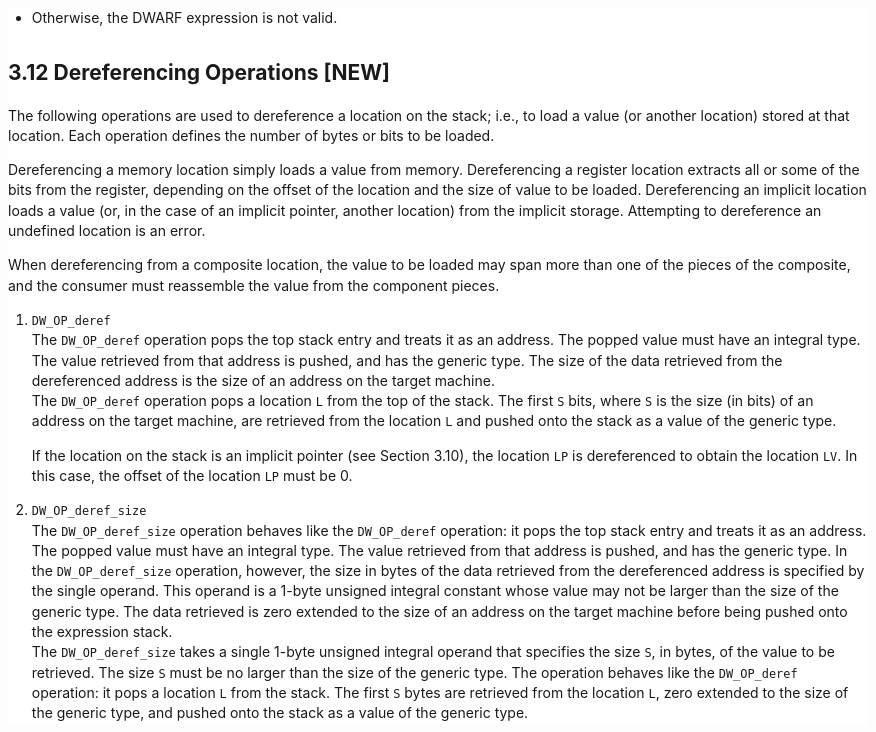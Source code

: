 - <span class="add">Otherwise, the DWARF expression is not valid.</span>


## <span class="add">3.12 Dereferencing Operations [NEW]</span>

<span class="add">The following operations are used to dereference a location
on the stack; i.e., to load a value (or another location) stored at that location.
Each operation defines the number of bytes or bits to be loaded.</span>

<span class="add">Dereferencing a memory location simply loads a value from memory.
Dereferencing a register location extracts all or some of the bits from the register,
depending on the offset of the location and the size of value to be loaded.
Dereferencing an implicit location loads a value (or, in
the case of an implicit pointer, another location) from
the implicit storage. Attempting to dereference an
undefined location is an error.</span>

<span class="add">When dereferencing from a composite location, the value to be loaded
may span more than one of the pieces of the composite, and the
consumer must reassemble the value from the component pieces.</span>

1. `DW_OP_deref`  
    <span class="del">The `DW_OP_deref` operation pops the top stack entry and
    treats it as an address. The popped value must have an integral type.
    The value retrieved from that address is pushed,
    and has the generic type.
    The size of the data retrieved from the
    dereferenced
    address is the size of an address on the target machine.</span>  
    <span class="add">The `DW_OP_deref` operation pops a location `L` from the top of the
    stack. The first `S` bits, where `S` is the size (in bits) of an address on the
    target machine, are retrieved from the location `L` and pushed onto the
    stack as a value of the generic type.</span>

    <span class="add">If the location on the stack is an implicit pointer (see Section 3.10),
    the location `LP` is dereferenced to obtain the location `LV`.
    In this case, the offset of the location `LP` must be 0.</span>

1. `DW_OP_deref_size`  
    <span class="del">The `DW_OP_deref_size` operation behaves like the
    `DW_OP_deref`
    operation: it pops the top stack entry and treats it as an
    address. The popped value must have an integral type.
    The value retrieved from that address is pushed,
    and has the generic type.
    In the `DW_OP_deref_size` operation, however, the size in bytes
    of the data retrieved from the dereferenced address is
    specified by the single operand. This operand is a 1-byte
    unsigned integral constant whose value may not be larger
    than the size of the generic type. The data
    retrieved is zero extended to the size of an address on the
    target machine before being pushed onto the expression stack.</span>  
    <span class="add">The `DW_OP_deref_size` takes a single 1-byte unsigned integral operand
    that specifies the size `S`, in bytes, of the value to be retrieved.
    The size `S` must be no larger than the size of the generic type. The
    operation behaves like the `DW_OP_deref` operation: it pops a location
    `L` from the stack. The first `S` bytes are retrieved from the
    location `L`, zero extended to the size of the generic type, and
    pushed onto the stack as a value of the generic type.</span>
    